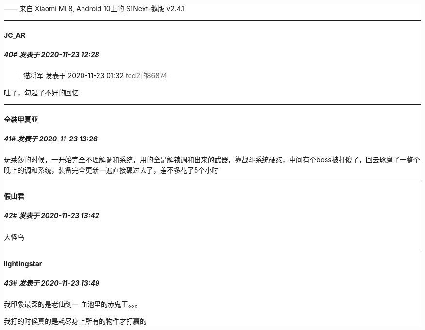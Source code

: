 —— 来自 Xiaomi MI 8, Android 10上的 [S1Next-鹅版](https://github.com/ykrank/S1-Next/releases) v2.4.1







*****

####  JC_AR  
##### 40#       发表于 2020-11-23 12:28



<blockquote><a href="httphttps://bbs.saraba1st.com/2b/forum.php?mod=redirect&amp;goto=findpost&amp;pid=49487018&amp;ptid=1973756" target="_blank">猫将军 发表于 2020-11-23 01:32</a>
tod2的86874</blockquote>
吐了，勾起了不好的回忆







*****

####  全装甲夏亚  
##### 41#       发表于 2020-11-23 13:26




玩莱莎的时候，一开始完全不理解调和系统，用的全是解锁调和出来的武器，靠战斗系统硬怼，中间有个boss被打傻了，回去琢磨了一整个晚上的调和系统，装备完全更新一遍直接碾过去了，差不多花了5个小时







*****

####  假山君  
##### 42#       发表于 2020-11-23 13:42




大怪鸟







*****

####  lightingstar  
##### 43#       发表于 2020-11-23 13:49




我印象最深的是老仙剑一 血池里的赤鬼王。。。

我打的时候真的是耗尽身上所有的物件才打赢的
